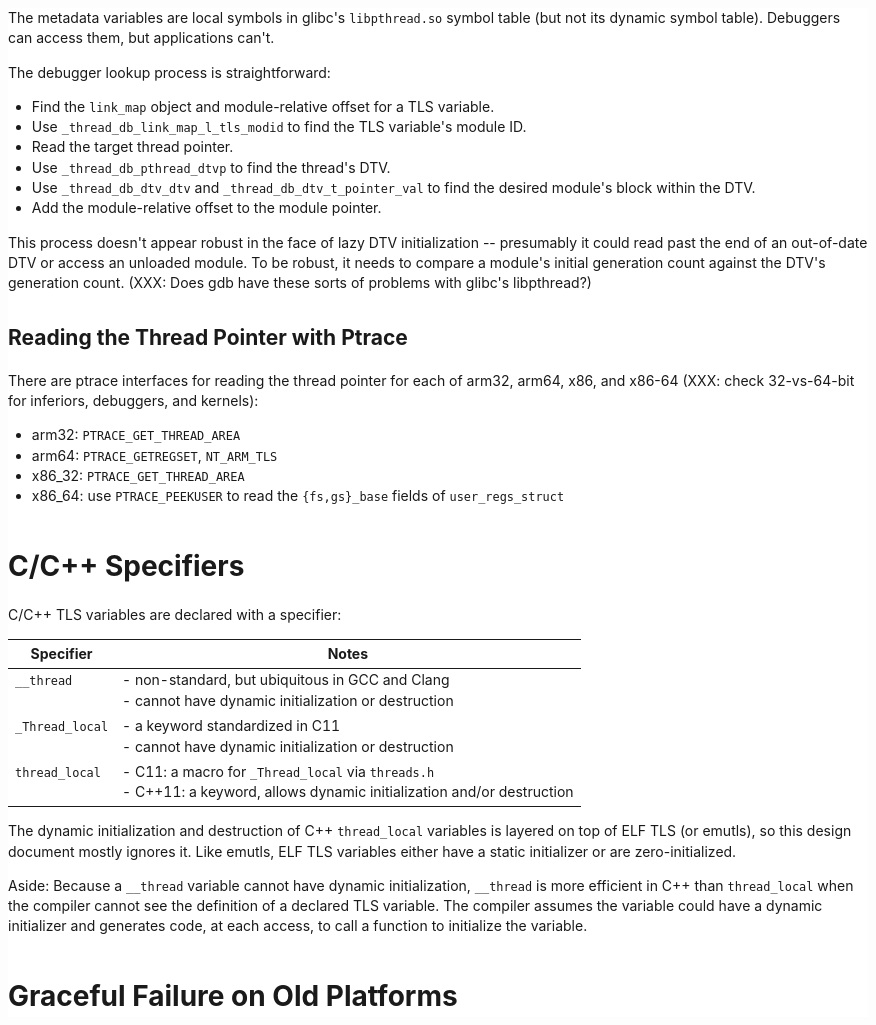 The metadata variables are local symbols in glibc's `libpthread.so` symbol table (but not its
dynamic symbol table). Debuggers can access them, but applications can't.

The debugger lookup process is straightforward:
 * Find the `link_map` object and module-relative offset for a TLS variable.
 * Use `_thread_db_link_map_l_tls_modid` to find the TLS variable's module ID.
 * Read the target thread pointer.
 * Use `_thread_db_pthread_dtvp` to find the thread's DTV.
 * Use `_thread_db_dtv_dtv` and `_thread_db_dtv_t_pointer_val` to find the desired module's block
   within the DTV.
 * Add the module-relative offset to the module pointer.

This process doesn't appear robust in the face of lazy DTV initialization -- presumably it could
read past the end of an out-of-date DTV or access an unloaded module. To be robust, it needs to
compare a module's initial generation count against the DTV's generation count. (XXX: Does gdb have
these sorts of problems with glibc's libpthread?)

## Reading the Thread Pointer with Ptrace

There are ptrace interfaces for reading the thread pointer for each of arm32, arm64, x86, and x86-64
(XXX: check 32-vs-64-bit for inferiors, debuggers, and kernels):
 * arm32: `PTRACE_GET_THREAD_AREA`
 * arm64: `PTRACE_GETREGSET`, `NT_ARM_TLS`
 * x86_32: `PTRACE_GET_THREAD_AREA`
 * x86_64: use `PTRACE_PEEKUSER` to read the `{fs,gs}_base` fields of `user_regs_struct`

# C/C++ Specifiers

C/C++ TLS variables are declared with a specifier:

Specifier       | Notes
--------------- | -----------------------------------------------------------------------------------------------------------------------------
`__thread`      |  - non-standard, but ubiquitous in GCC and Clang<br/> - cannot have dynamic initialization or destruction
`_Thread_local` |  - a keyword standardized in C11<br/> - cannot have dynamic initialization or destruction
`thread_local`  |  - C11: a macro for `_Thread_local` via `threads.h`<br/> - C++11: a keyword, allows dynamic initialization and/or destruction

The dynamic initialization and destruction of C++ `thread_local` variables is layered on top of ELF
TLS (or emutls), so this design document mostly ignores it. Like emutls, ELF TLS variables either
have a static initializer or are zero-initialized.

Aside: Because a `__thread` variable cannot have dynamic initialization, `__thread` is more
efficient in C++ than `thread_local` when the compiler cannot see the definition of a declared TLS
variable. The compiler assumes the variable could have a dynamic initializer and generates code, at
each access, to call a function to initialize the variable.

# Graceful Failure on Old Platforms
